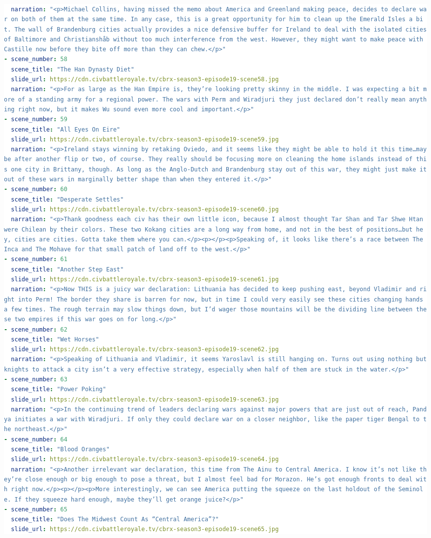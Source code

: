 ```yaml
  narration: "<p>Michael Collins, having missed the memo about America and Greenland making peace, decides to declare war on both of them at the same time. In any case, this is a great opportunity for him to clean up the Emerald Isles a bit. The wall of Brandenburg cities actually provides a nice defensive buffer for Ireland to deal with the isolated cities of Baltimore and Christianshåb without too much interference from the west. However, they might want to make peace with Castille now before they bite off more than they can chew.</p>"
- scene_number: 58
  scene_title: "The Han Dynasty Diet"
  slide_url: https://cdn.civbattleroyale.tv/cbrx-season3-episode19-scene58.jpg
  narration: "<p>For as large as the Han Empire is, they’re looking pretty skinny in the middle. I was expecting a bit more of a standing army for a regional power. The wars with Perm and Wiradjuri they just declared don’t really mean anything right now, but it makes Wu sound even more cool and important.</p>"
- scene_number: 59
  scene_title: "All Eyes On Eire"
  slide_url: https://cdn.civbattleroyale.tv/cbrx-season3-episode19-scene59.jpg
  narration: "<p>Ireland stays winning by retaking Oviedo, and it seems like they might be able to hold it this time…maybe after another flip or two, of course. They really should be focusing more on cleaning the home islands instead of this one city in Brittany, though. As long as the Anglo-Dutch and Brandenburg stay out of this war, they might just make it out of these wars in marginally better shape than when they entered it.</p>"
- scene_number: 60
  scene_title: "Desperate Settles"
  slide_url: https://cdn.civbattleroyale.tv/cbrx-season3-episode19-scene60.jpg
  narration: "<p>Thank goodness each civ has their own little icon, because I almost thought Tar Shan and Tar Shwe Htan were Chilean by their colors. These two Kokang cities are a long way from home, and not in the best of positions…but hey, cities are cities. Gotta take them where you can.</p><p></p><p>Speaking of, it looks like there’s a race between The Inca and The Mohave for that small patch of land off to the west.</p>"
- scene_number: 61
  scene_title: "Another Step East"
  slide_url: https://cdn.civbattleroyale.tv/cbrx-season3-episode19-scene61.jpg
  narration: "<p>Now THIS is a juicy war declaration: Lithuania has decided to keep pushing east, beyond Vladimir and right into Perm! The border they share is barren for now, but in time I could very easily see these cities changing hands a few times. The rough terrain may slow things down, but I’d wager those mountains will be the dividing line between these two empires if this war goes on for long.</p>"
- scene_number: 62
  scene_title: "Wet Horses"
  slide_url: https://cdn.civbattleroyale.tv/cbrx-season3-episode19-scene62.jpg
  narration: "<p>Speaking of Lithuania and Vladimir, it seems Yaroslavl is still hanging on. Turns out using nothing but knights to attack a city isn’t a very effective strategy, especially when half of them are stuck in the water.</p>"
- scene_number: 63
  scene_title: "Power Poking"
  slide_url: https://cdn.civbattleroyale.tv/cbrx-season3-episode19-scene63.jpg
  narration: "<p>In the continuing trend of leaders declaring wars against major powers that are just out of reach, Pandya initiates a war with Wiradjuri. If only they could declare war on a closer neighbor, like the paper tiger Bengal to the northeast.</p>"
- scene_number: 64
  scene_title: "Blood Oranges"
  slide_url: https://cdn.civbattleroyale.tv/cbrx-season3-episode19-scene64.jpg
  narration: "<p>Another irrelevant war declaration, this time from The Ainu to Central America. I know it’s not like they’re close enough or big enough to pose a threat, but I almost feel bad for Morazon. He’s got enough fronts to deal with right now.</p><p></p><p>More interestingly, we can see America putting the squeeze on the last holdout of the Seminole. If they squeeze hard enough, maybe they’ll get orange juice?</p>"
- scene_number: 65
  scene_title: "Does The Midwest Count As “Central America”?"
  slide_url: https://cdn.civbattleroyale.tv/cbrx-season3-episode19-scene65.jpg
```